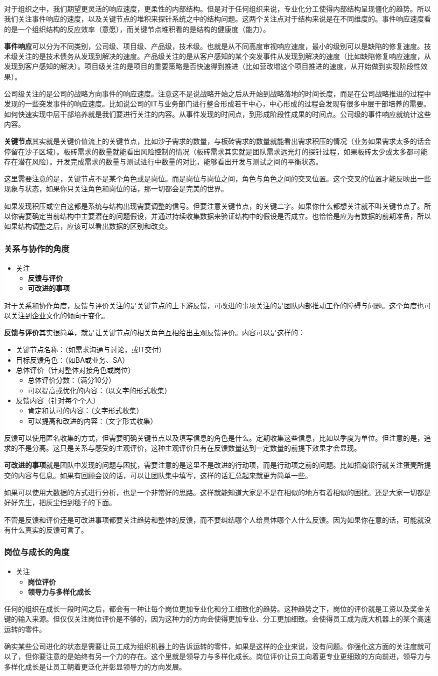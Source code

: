 对于组织之中，我们期望更灵活的响应速度，更柔性的内部结构。但是对于任何组织来说，专业化分工使得内部结构呈现僵化的趋势。所以我们关注事件响应的速度，以及关键节点的堆积来探针系统之中的结构问题。这两个关注点对于结构来说是在不同维度的。事件响应速度看的是一个组织结构的反应效率（意愿），而关键节点堆积看的是结构的健康度（能力）。

**事件响应**可以分为不同类别，公司级、项目级、产品级，技术级。也就是从不同高度审视响应速度，最小的级别可以是缺陷的修复速度。技术级关注的是技术债务从发现到解决的速度。产品级关注的是从客户感知的某个突发事件从发现到解决的速度（比如缺陷修复响应速度，从发现到客户感知的解决）。项目级关注的是项目的重要策略是否快速得到推进（比如营改增这个项目推进的速度，从开始做到实现阶段性效果）。

公司级关注的是公司的战略方向事件的响应速度。注意这不是说战略开始之后从开始到战略落地的时间长度，而是在公司战略推进的过程中发现的一些突发事件的响应速度。比如说公司的IT与业务部门进行整合形成若干中心，中心形成的过程会发现有很多中层干部培养的需要。如何快速实现中层干部培养就是我们要进行关注的内容。从事件发现的时间点，到形成阶段性成果的时间点。公司级的事件响应就统计这些内容。

**关键节点**其实就是关键价值流上的关键节点，比如沙子需求的数量，与板砖需求的数量就能看出需求积压的情况（业务如果需求太多的话会停留在沙子区域）。板砖需求的数量就能看出风险控制的情况（板砖需求其实就是团队需求远光灯的探针过程，如果板砖太少或太多都可能存在潜在风险）。开发完成需求的数量与测试进行中数量的对比，能够看出开发与测试之间的平衡状态。

这里需要注意的是，关键节点不是某个角色或是岗位。而是岗位与岗位之间，角色与角色之间的交叉位置。这个交叉的位置才能反映出一些现象与状态，如果你只关注角色和岗位的话，那一切都会是完美的世界。

如果发现积压或空白这都是系统与结构出现需要调整的信号。但要注意关键节点，的关键二字。如果你什么都想关注就不叫关键节点了。所以你需要确定当前结构中主要潜在的问题假设，并通过持续收集数据来验证结构中的假设是否成立。也恰恰是应为有数据的前期准备，所以如果结构调整之后，应该可以看出数据的区别和改变。

### 关系与协作的角度

* 关注
    * **反馈与评价**
    * **可改进的事项**

对于关系和协作角度，反馈与评价关注的是关键节点的上下游反馈，可改进的事项关注的是团队内部推动工作的障碍与问题。这个角度也可以关注到企业文化的倾向于变化。

**反馈与评价**其实很简单，就是让关键节点的相关角色互相给出主观反馈评价。内容可以是这样的：

* 关键节点名称：（如需求沟通与讨论，或IT交付）
* 目标反馈角色：（如BA或业务、SA）
* 总体评价（针对整体对接角色或岗位）
    * 总体评价分数：（满分10分）
    * 可以提高或优化的内容：（以文字的形式收集）
* 反馈内容（针对每个个人）
    * 肯定和认可的内容：（文字形式收集）
    * 可以提高和改进的内容：（文字形式收集）

反馈可以使用匿名收集的方式，但需要明确关键节点以及填写信息的角色是什么。定期收集这些信息，比如以季度为单位。但注意的是，追求的不是分高。这只是关系与感受的主观评价，这种主观评价只有在反馈数量达到一定数量的前提下效果才会显现。

**可改进的事项**就是团队中发现的问题与困扰，需要注意的是这里不是改进的行动项，而是行动项之前的问题。比如招商银行就关注蛋壳所提交的内容与信息。如果有回顾会议的话，可以让团队集中填写，这样的话汇总起来就更为简单一些。

如果可以使用大数据的方式进行分析，也是一个非常好的思路。这样就能知道大家是不是在相似的地方有着相似的困扰。还是大家一切都是好好先生，把灰尘扫到毯子的下面。

不管是反馈和评价还是可改进事项都要关注趋势和整体的反馈，而不要纠结哪个人给具体哪个人什么反馈。因为如果你在意的话，可能就没有什么真实的反馈可言了。

### 岗位与成长的角度

* 关注
    * **岗位评价**
    * **领导力与多样化成长**

任何的组织在成长一段时间之后，都会有一种让每个岗位更加专业化和分工细致化的趋势。这种趋势之下，岗位的评价就是工资以及奖金关键的输入来源。但仅仅关注岗位评价是不够的，因为这种力的方向会使得更加专业、分工更加细致。会使得员工成为庞大机器上的某个高速运转的零件。

确实某些公司进化的状态是需要让员工成为组织机器上的告诉运转的零件，如果是这样的企业来说，没有问题。你强化这方面的关注度就可以了，但你要注意的是始终有另一个力的存在。这个里就是领导力与多样化成长。岗位评价让员工向着更专业更细致的方向前进，领导力与多样化成长是让员工朝着更泛化并彰显领导力的方向发展。
